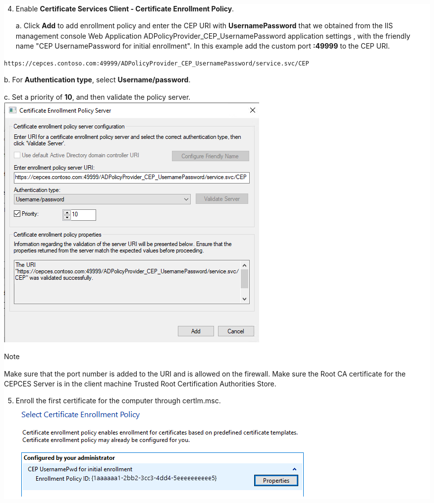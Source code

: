 4. Enable **Certificate Services Client - Certificate Enrollment Policy**.

   a. Click **Add** to add enrollment policy and enter the CEP URI with **UsernamePassword** that we obtained from the IIS management console Web Application ADPolicyProvider_CEP_UsernamePassword application settings , with the friendly name "CEP UsernamePassword for initial enrollment". 
In this example add the custom port **:49999** to the CEP URI.

```
https://cepces.contoso.com:49999/ADPolicyProvider_CEP_UsernamePassword/service.svc/CEP
```

   b. For **Authentication type**, select **Username/password**.

   c. Set a priority of **10**, and  then validate the policy server.
      ![Screenshot that shows where to set the priority.](media/certificate-enrollment-certificate-key-based-renewal-10.png)

   > [!NOTE]
   > Make sure that the port number is added to the URI and is allowed on the firewall.
   > Make sure the Root CA certificate for the CEPCES Server is in the client machine Trusted Root Certification Authorities Store.

5. Enroll the first certificate for the computer through certlm.msc.
   ![Screenshot that shows where to select the certificate enrollment policy.](media/certificate-enrollment-certificate-key-based-renewal-11.png)
